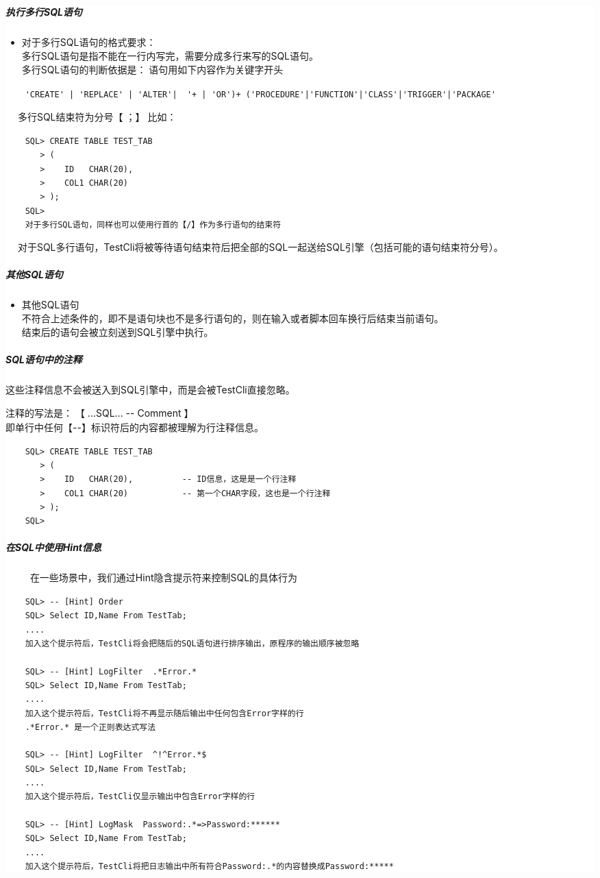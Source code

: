 ##### 执行多行SQL语句
* 对于多行SQL语句的格式要求：  
   多行SQL语句是指不能在一行内写完，需要分成多行来写的SQL语句。  
   多行SQL语句的判断依据是： 语句用如下内容作为关键字开头
```
    'CREATE' | 'REPLACE' | 'ALTER'|  '+ | 'OR')+ ('PROCEDURE'|'FUNCTION'|'CLASS'|'TRIGGER'|'PACKAGE'

```

&emsp; 多行SQL结束符为分号【 ；】 比如：
```
    SQL> CREATE TABLE TEST_TAB
       > (
       >    ID   CHAR(20),
       >    COL1 CHAR(20)
       > );
    SQL> 
    对于多行SQL语句，同样也可以使用行首的【/】作为多行语句的结束符
```
&emsp; 对于SQL多行语句，TestCli将被等待语句结束符后把全部的SQL一起送给SQL引擎（包括可能的语句结束符分号）。


##### 其他SQL语句
* 其他SQL语句  
  不符合上述条件的，即不是语句块也不是多行语句的，则在输入或者脚本回车换行后结束当前语句。  
  结束后的语句会被立刻送到SQL引擎中执行。

##### SQL语句中的注释
  这些注释信息不会被送入到SQL引擎中，而是会被TestCli直接忽略。  

  注释的写法是： 【 ...SQL...   -- Comment 】  
  即单行中任何【--】标识符后的内容都被理解为行注释信息。  

```
    SQL> CREATE TABLE TEST_TAB
       > (
       >    ID   CHAR(20),          -- ID信息，这是是一个行注释
       >    COL1 CHAR(20)           -- 第一个CHAR字段，这也是一个行注释
       > );
    SQL> 
```

##### 在SQL中使用Hint信息
&emsp; &emsp; 在一些场景中，我们通过Hint隐含提示符来控制SQL的具体行为
```
    SQL> -- [Hint] Order
    SQL> Select ID,Name From TestTab;
    ....
    加入这个提示符后，TestCli将会把随后的SQL语句进行排序输出，原程序的输出顺序被忽略

    SQL> -- [Hint] LogFilter  .*Error.*
    SQL> Select ID,Name From TestTab;
    ....
    加入这个提示符后，TestCli将不再显示随后输出中任何包含Error字样的行
    .*Error.* 是一个正则表达式写法

    SQL> -- [Hint] LogFilter  ^!^Error.*$
    SQL> Select ID,Name From TestTab;
    ....
    加入这个提示符后，TestCli仅显示输出中包含Error字样的行

    SQL> -- [Hint] LogMask  Password:.*=>Password:******
    SQL> Select ID,Name From TestTab;
    ....
    加入这个提示符后，TestCli将把日志输出中所有符合Password:.*的内容替换成Password:*****

```